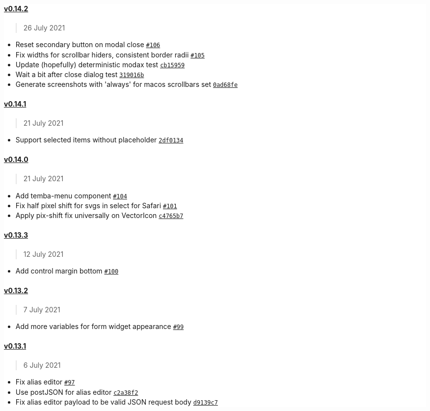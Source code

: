 #### [v0.14.2](https://github.com/nyaruka/temba-components/compare/v0.14.1...v0.14.2)

> 26 July 2021

- Reset secondary button on modal close [`#106`](https://github.com/nyaruka/temba-components/pull/106)
- Fix widths for scrollbar hiders, consistent border radii [`#105`](https://github.com/nyaruka/temba-components/pull/105)
- Update (hopefully) deterministic modax test [`cb15959`](https://github.com/nyaruka/temba-components/commit/cb159590a6d7df6fb5b642afd3a240fc7e8bdf8d)
- Wait a bit after close dialog test [`319016b`](https://github.com/nyaruka/temba-components/commit/319016bd23ccd5504a9d515a1eb308d9ea12f040)
- Generate screenshots with 'always' for macos scrollbars set [`0ad68fe`](https://github.com/nyaruka/temba-components/commit/0ad68fe7740250d6ad4436059b24a7c27eedf894)

#### [v0.14.1](https://github.com/nyaruka/temba-components/compare/v0.14.0...v0.14.1)

> 21 July 2021

- Support selected items without placeholder [`2df0134`](https://github.com/nyaruka/temba-components/commit/2df0134415ab698a166ca4098ab3eccf073ed48d)

#### [v0.14.0](https://github.com/nyaruka/temba-components/compare/v0.13.3...v0.14.0)

> 21 July 2021

- Add temba-menu component [`#104`](https://github.com/nyaruka/temba-components/pull/104)
- Fix half pixel shift for svgs in select for Safari [`#101`](https://github.com/nyaruka/temba-components/pull/101)
- Apply pix-shift fix universally on VectorIcon [`c4765b7`](https://github.com/nyaruka/temba-components/commit/c4765b73c26c20ebbf14d22f11a6badd2775954c)

#### [v0.13.3](https://github.com/nyaruka/temba-components/compare/v0.13.2...v0.13.3)

> 12 July 2021

- Add control margin bottom [`#100`](https://github.com/nyaruka/temba-components/pull/100)

#### [v0.13.2](https://github.com/nyaruka/temba-components/compare/v0.13.1...v0.13.2)

> 7 July 2021

- Add more variables for form widget appearance [`#99`](https://github.com/nyaruka/temba-components/pull/99)

#### [v0.13.1](https://github.com/nyaruka/temba-components/compare/v0.13.0...v0.13.1)

> 6 July 2021

- Fix alias editor [`#97`](https://github.com/nyaruka/temba-components/pull/97)
- Use postJSON for alias editor [`c2a38f2`](https://github.com/nyaruka/temba-components/commit/c2a38f2c300d2d69eb461f95e88b1cf2270e55a8)
- Fix alias editor payload to be valid JSON request body [`d9139c7`](https://github.com/nyaruka/temba-components/commit/d9139c7732d0d36a5096f55fd864a9f4851e5e77)
